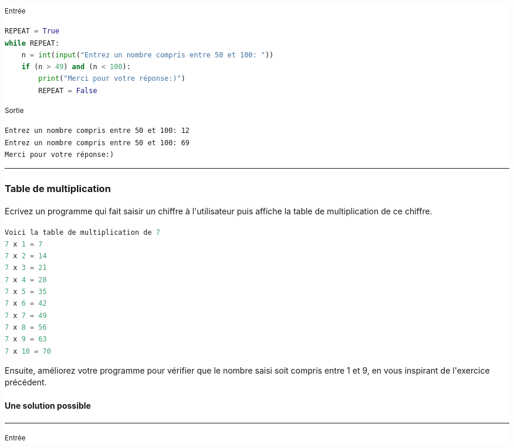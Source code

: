 <div class="card text-white bg-gradient-dark">
<div class="card-header"><small class="text-muted">Entrée</small></div>

```python
REPEAT = True
while REPEAT:
    n = int(input("Entrez un nombre compris entre 50 et 100: "))
    if (n > 49) and (n < 100):
        print("Merci pour votre réponse:)")
        REPEAT = False
```

</div>
</div>

<div class="card text-white bg-gradient-light stream-output">
<div class="card-header"><small class="text-muted">Sortie</small></div>

    Entrez un nombre compris entre 50 et 100: 12
    Entrez un nombre compris entre 50 et 100: 69
    Merci pour votre réponse:)


</div>
</div>

-----

### Table de multiplication

Ecrivez un programme qui fait saisir un chiffre à l'utilisateur puis affiche la table de multiplication de ce chiffre.

```python
Voici la table de multiplication de 7
7 x 1 = 7
7 x 2 = 14
7 x 3 = 21
7 x 4 = 28
7 x 5 = 35
7 x 6 = 42
7 x 7 = 49
7 x 8 = 56
7 x 9 = 63
7 x 10 = 70
```

Ensuite, améliorez votre programme pour vérifier que le nombre saisi soit compris entre 1 et 9, en vous inspirant de l'exercice précédent.

#### Une solution possible

------

<div class="card text-white bg-gradient-dark">
<div class="card-header"><small class="text-muted">Entrée</small></div>
